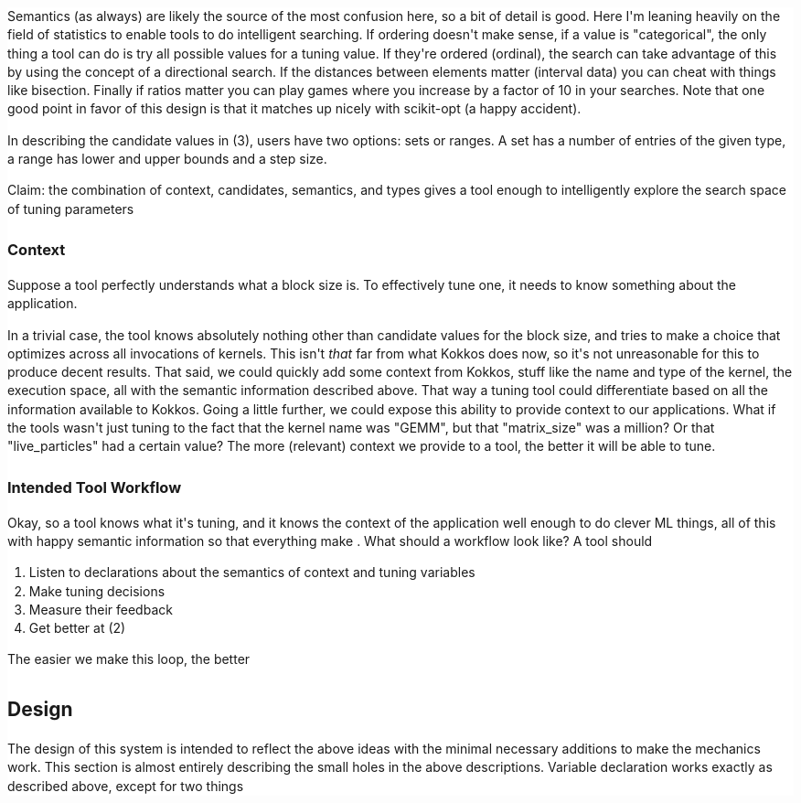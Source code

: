 Semantics (as always) are likely the source of the most confusion here, so a bit of detail is good. Here I'm leaning heavily on the field
of statistics to enable tools to do intelligent searching. If ordering doesn't make sense, if a value is "categorical", the only thing
a tool can do is try all possible values for a tuning value. If they're ordered (ordinal), the search can take advantage of this by
using the concept of a directional search. If the distances between elements matter (interval data) you can cheat with things like
bisection. Finally if ratios matter you can play games where you increase by a factor of 10 in your searches. Note that one good point in favor of this design is that it matches up nicely with scikit-opt (a happy accident).

In describing the candidate values in (3), users have two options: sets or ranges. A set has a number of entries of the given type, a range has lower and upper bounds and a step size.

Claim: the combination of context, candidates, semantics, and types gives a tool enough to intelligently explore the search space of
tuning parameters

### Context

Suppose a tool perfectly understands what a block size is. To effectively tune one, it needs to know something about the application.

In a trivial case, the tool knows absolutely nothing other than candidate values for the block size, and tries to make a choice that optimizes across all
invocations of kernels. This isn't _that_ far from what Kokkos does now, so it's not unreasonable for this to produce decent results.
That said, we could quickly add some context from Kokkos, stuff like the name and type of the kernel, the execution space, all with the semantic information described above. That way a tuning tool could differentiate based on all the information available to Kokkos. Going a little further, we could expose this ability to provide context to our applications. What if the tools wasn't just tuning to the fact that the kernel name was "GEMM", but that "matrix_size" was a million? Or that "live_particles" had a
certain value? The more (relevant) context we provide to a tool, the better it will be able to tune.


### Intended Tool Workflow

Okay, so a tool knows what it's tuning, and it knows the context of the application well enough to do clever ML things, all of this with happy semantic information so that everything make . What should a workflow look like? A tool should

1) Listen to declarations about the semantics of context and tuning variables
2) Make tuning decisions
3) Measure their feedback
4) Get better at (2)

The easier we make this loop, the better

## Design

The design of this system is intended to reflect the above ideas with the minimal necessary additions to make the mechanics work. This section is almost entirely describing the small holes in the above descriptions. Variable declaration works exactly as described above, except for two things

